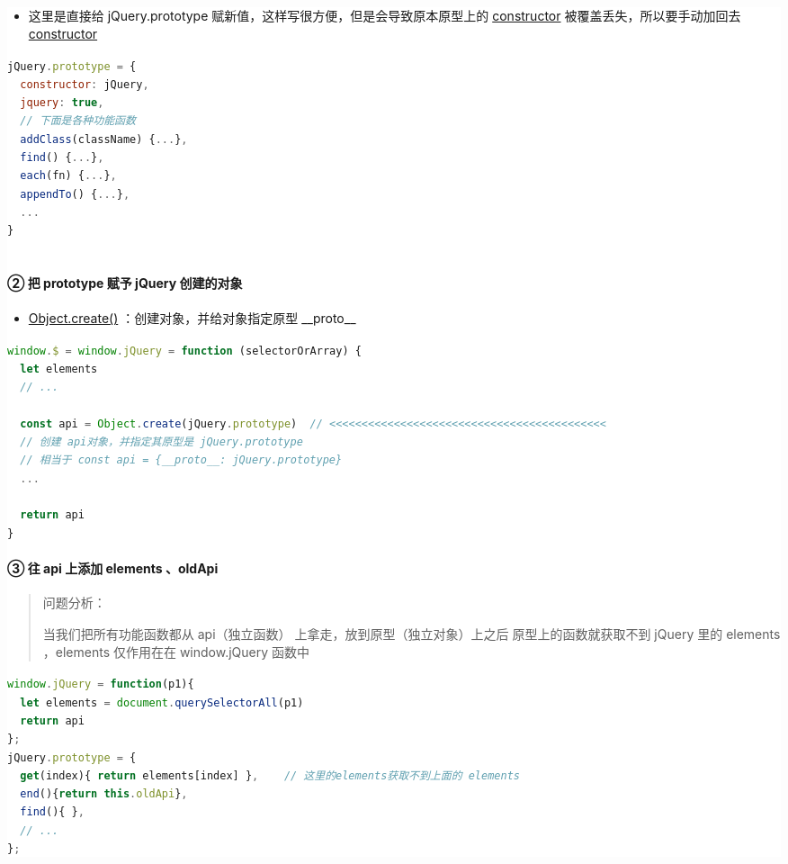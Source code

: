 +   这里是直接给 jQuery.prototype 赋新值，这样写很方便，但是会导致原本原型上的 [constructor]() 被覆盖丢失，所以要手动加回去 [constructor]()

```js
jQuery.prototype = {
  constructor: jQuery,
  jquery: true,
  // 下面是各种功能函数
  addClass(className) {...},
  find() {...},
  each(fn) {...},
  appendTo() {...},
  ...
}
  
```

#### ② 把 prototype 赋予 jQuery 创建的对象

+   [Object.create()](https://developer.mozilla.org/zh-CN/docs/Web/JavaScript/Reference/Global_Objects/Object/create) ：创建对象，并给对象指定原型 \_\_proto__

```js
window.$ = window.jQuery = function (selectorOrArray) {
  let elements
  // ...
  
  const api = Object.create(jQuery.prototype)  // <<<<<<<<<<<<<<<<<<<<<<<<<<<<<<<<<<<<<<<<<<<
  // 创建 api对象，并指定其原型是 jQuery.prototype
  // 相当于 const api = {__proto__: jQuery.prototype}
  ...
  
  return api
}
```

#### ③ 往 api 上添加 elements 、oldApi

>   问题分析：
>
>   当我们把所有功能函数都从 api（独立函数） 上拿走，放到原型（独立对象）上之后
>   原型上的函数就获取不到 jQuery 里的 elements ，elements 仅作用在在 window.jQuery 函数中

```js
window.jQuery = function(p1){ 
  let elements = document.querySelectorAll(p1)
  return api
};
jQuery.prototype = { 
  get(index){ return elements[index] },    // 这里的elements获取不到上面的 elements
  end(){return this.oldApi},
  find(){ }, 
  // ...
};
```
